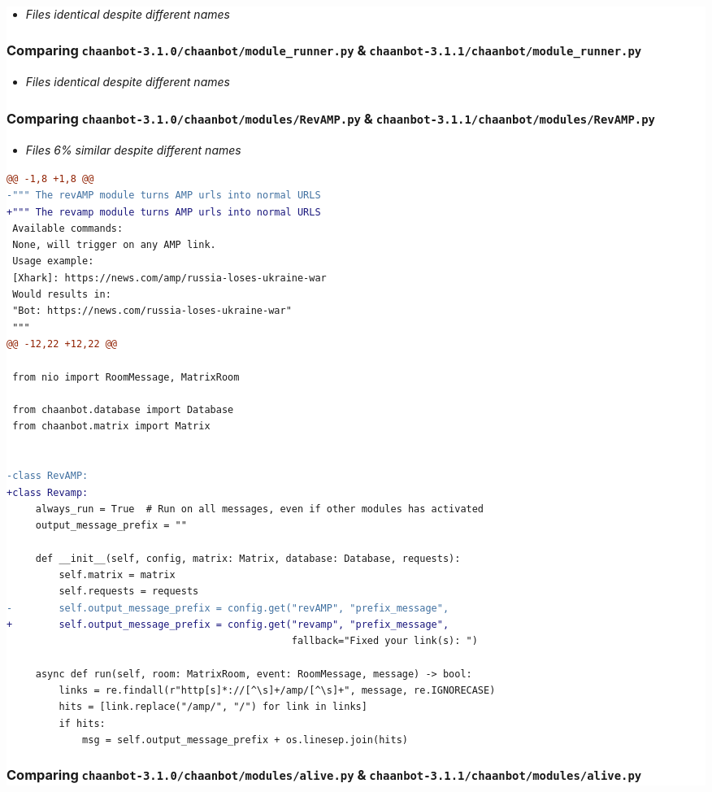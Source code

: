  * *Files identical despite different names*

### Comparing `chaanbot-3.1.0/chaanbot/module_runner.py` & `chaanbot-3.1.1/chaanbot/module_runner.py`

 * *Files identical despite different names*

### Comparing `chaanbot-3.1.0/chaanbot/modules/RevAMP.py` & `chaanbot-3.1.1/chaanbot/modules/RevAMP.py`

 * *Files 6% similar despite different names*

```diff
@@ -1,8 +1,8 @@
-""" The revAMP module turns AMP urls into normal URLS
+""" The revamp module turns AMP urls into normal URLS
 Available commands:
 None, will trigger on any AMP link.
 Usage example:
 [Xhark]: https://news.com/amp/russia-loses-ukraine-war
 Would results in:
 "Bot: https://news.com/russia-loses-ukraine-war"
 """
@@ -12,22 +12,22 @@
 
 from nio import RoomMessage, MatrixRoom
 
 from chaanbot.database import Database
 from chaanbot.matrix import Matrix
 
 
-class RevAMP:
+class Revamp:
     always_run = True  # Run on all messages, even if other modules has activated
     output_message_prefix = ""
 
     def __init__(self, config, matrix: Matrix, database: Database, requests):
         self.matrix = matrix
         self.requests = requests
-        self.output_message_prefix = config.get("revAMP", "prefix_message",
+        self.output_message_prefix = config.get("revamp", "prefix_message",
                                                 fallback="Fixed your link(s): ")
 
     async def run(self, room: MatrixRoom, event: RoomMessage, message) -> bool:
         links = re.findall(r"http[s]*://[^\s]+/amp/[^\s]+", message, re.IGNORECASE)
         hits = [link.replace("/amp/", "/") for link in links]
         if hits:
             msg = self.output_message_prefix + os.linesep.join(hits)
```

### Comparing `chaanbot-3.1.0/chaanbot/modules/alive.py` & `chaanbot-3.1.1/chaanbot/modules/alive.py`
